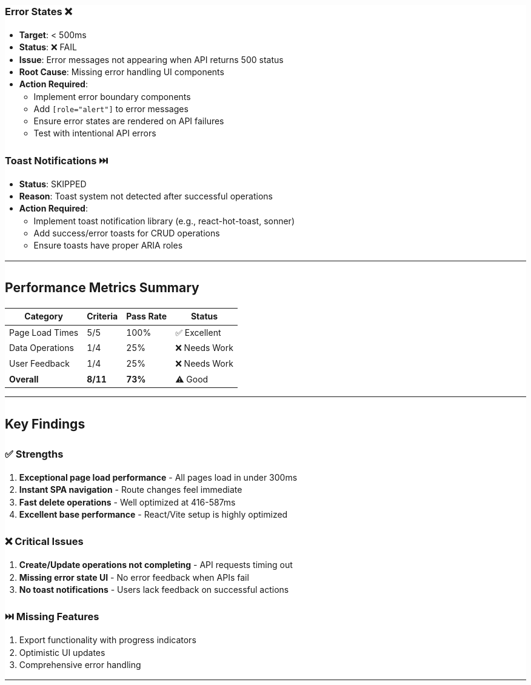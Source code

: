 ### Error States ❌
- **Target**: < 500ms
- **Status**: ❌ FAIL
- **Issue**: Error messages not appearing when API returns 500 status
- **Root Cause**: Missing error handling UI components
- **Action Required**:
  - Implement error boundary components
  - Add `[role="alert"]` to error messages
  - Ensure error states are rendered on API failures
  - Test with intentional API errors

### Toast Notifications ⏭️
- **Status**: SKIPPED
- **Reason**: Toast system not detected after successful operations
- **Action Required**:
  - Implement toast notification library (e.g., react-hot-toast, sonner)
  - Add success/error toasts for CRUD operations
  - Ensure toasts have proper ARIA roles

---

## Performance Metrics Summary

| Category | Criteria | Pass Rate | Status |
|----------|----------|-----------|--------|
| Page Load Times | 5/5 | 100% | ✅ Excellent |
| Data Operations | 1/4 | 25% | ❌ Needs Work |
| User Feedback | 1/4 | 25% | ❌ Needs Work |
| **Overall** | **8/11** | **73%** | ⚠️ Good |

---

## Key Findings

### ✅ Strengths
1. **Exceptional page load performance** - All pages load in under 300ms
2. **Instant SPA navigation** - Route changes feel immediate
3. **Fast delete operations** - Well optimized at 416-587ms
4. **Excellent base performance** - React/Vite setup is highly optimized

### ❌ Critical Issues
1. **Create/Update operations not completing** - API requests timing out
2. **Missing error state UI** - No error feedback when APIs fail
3. **No toast notifications** - Users lack feedback on successful actions

### ⏭️ Missing Features
1. Export functionality with progress indicators
2. Optimistic UI updates
3. Comprehensive error handling

---